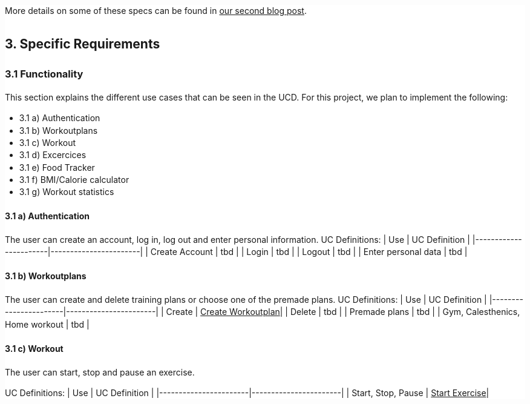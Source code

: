 More details on some of these specs can be found in [our second blog post](https://rulethegym597135702.wordpress.com/2022/10/13/week-2/).

## 3. Specific Requirements

### 3.1 Functionality
This section explains the different use cases that can be seen in the UCD.
For this project, we plan to implement the following:
- 3.1 a) Authentication
- 3.1 b) Workoutplans
- 3.1 c) Workout
- 3.1 d) Excercices
- 3.1 e) Food Tracker
- 3.1 f) BMI/Calorie calculator
- 3.1 g) Workout statistics


#### 3.1 a) Authentication
The user can create an account, log in, log out and enter personal information.
UC Definitions:
| Use	                | UC Definition		    |
|-----------------------|-----------------------|
| Create Account		| tbd  		            |
| Login	                | tbd		            |
| Logout         	    | tbd		            |
| Enter personal data   | tbd		            |



#### 3.1 b) Workoutplans
The user can create and delete training plans or choose one of the premade plans.
UC Definitions:
| Use	                | UC Definition		    |
|-----------------------|-----------------------|
| Create        		| [Create Workoutplan](https://github.com/willizielke/FitnessWebAppDocumentation/blob/main/UseCases/CreateWorkout.md)|
| Delete	            | tbd		            |
| Premade plans    	    | tbd		            |
| Gym, Calesthenics, Home workout   | tbd		|

#### 3.1 c) Workout
The user can start, stop and pause an exercise.

UC Definitions:
| Use	                | UC Definition		    |
|-----------------------|-----------------------|
| Start, Stop, Pause    | [Start Exercise](https://github.com/willizielke/FitnessWebAppDocumentation/blob/main/UseCases/StartExercise.md)|
